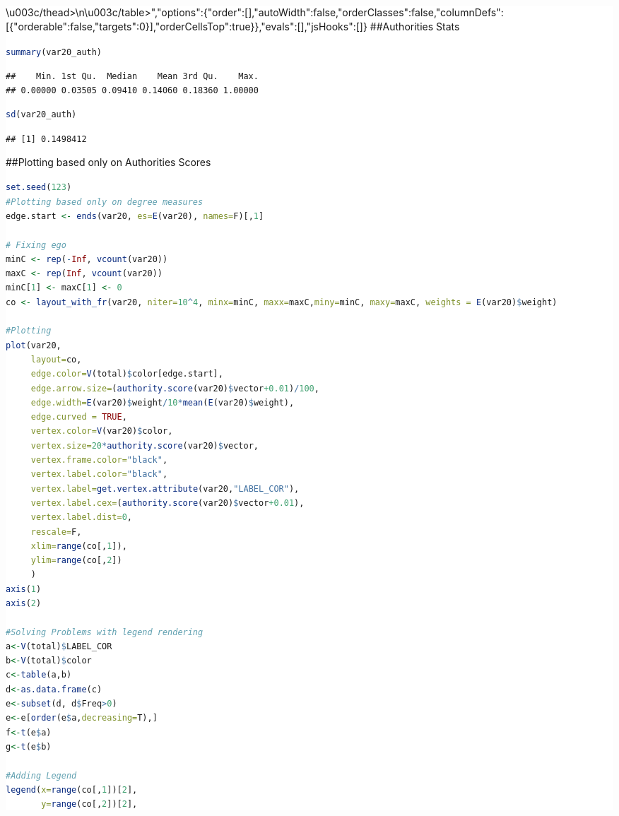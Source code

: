 \u003c/thead>\n\u003c/table>","options":{"order":[],"autoWidth":false,"orderClasses":false,"columnDefs":[{"orderable":false,"targets":0}],"orderCellsTop":true}},"evals":[],"jsHooks":[]}</script>
##Authorities Stats

```r
summary(var20_auth)
```

```
##    Min. 1st Qu.  Median    Mean 3rd Qu.    Max. 
## 0.00000 0.03505 0.09410 0.14060 0.18360 1.00000
```

```r
sd(var20_auth)
```

```
## [1] 0.1498412
```
##Plotting based only on Authorities Scores

```r
set.seed(123)
#Plotting based only on degree measures 
edge.start <- ends(var20, es=E(var20), names=F)[,1]

# Fixing ego
minC <- rep(-Inf, vcount(var20))
maxC <- rep(Inf, vcount(var20))
minC[1] <- maxC[1] <- 0
co <- layout_with_fr(var20, niter=10^4, minx=minC, maxx=maxC,miny=minC, maxy=maxC, weights = E(var20)$weight)

#Plotting
plot(var20, 
     layout=co,
     edge.color=V(total)$color[edge.start],
     edge.arrow.size=(authority.score(var20)$vector+0.01)/100,
     edge.width=E(var20)$weight/10*mean(E(var20)$weight),
     edge.curved = TRUE,
     vertex.color=V(var20)$color,
     vertex.size=20*authority.score(var20)$vector,
     vertex.frame.color="black",
     vertex.label.color="black",
     vertex.label=get.vertex.attribute(var20,"LABEL_COR"),
     vertex.label.cex=(authority.score(var20)$vector+0.01),
     vertex.label.dist=0,
     rescale=F,
     xlim=range(co[,1]), 
     ylim=range(co[,2])
     )
axis(1)
axis(2)

#Solving Problems with legend rendering 
a<-V(total)$LABEL_COR
b<-V(total)$color
c<-table(a,b)
d<-as.data.frame(c)
e<-subset(d, d$Freq>0)
e<-e[order(e$a,decreasing=T),] 
f<-t(e$a)
g<-t(e$b)

#Adding Legend
legend(x=range(co[,1])[2], 
       y=range(co[,2])[2],
```